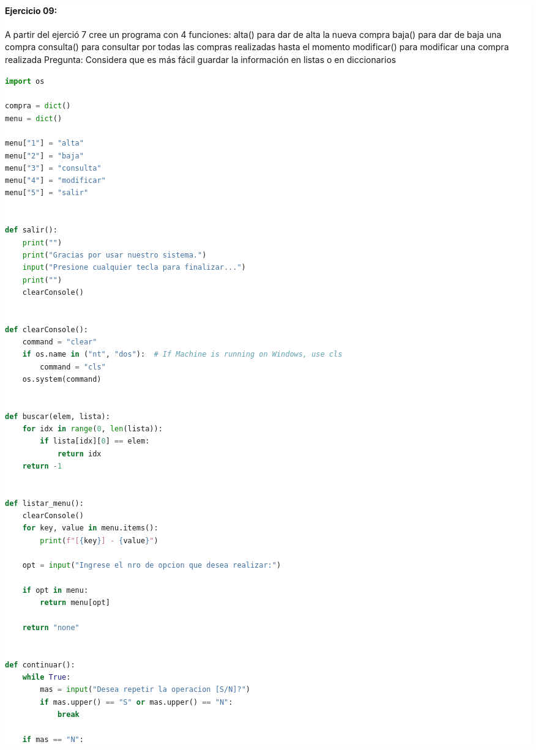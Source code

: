 #### Ejercicio 09:

A partir del ejerció 7 cree un programa con 4 funciones:
alta() para dar de alta la nueva compra
baja() para dar de baja una compra
consulta() para consultar por todas las compras realizadas hasta el momento
modificar() para modificar una compra realizada
Pregunta: Considera que es más fácil guardar la información en listas o en diccionarios

```python
import os

compra = dict()
menu = dict()

menu["1"] = "alta"
menu["2"] = "baja"
menu["3"] = "consulta"
menu["4"] = "modificar"
menu["5"] = "salir"


def salir():
    print("")
    print("Gracias por usar nuestro sistema.")
    input("Presione cualquier tecla para finalizar...")
    print("")
    clearConsole()


def clearConsole():
    command = "clear"
    if os.name in ("nt", "dos"):  # If Machine is running on Windows, use cls
        command = "cls"
    os.system(command)


def buscar(elem, lista):
    for idx in range(0, len(lista)):
        if lista[idx][0] == elem:
            return idx
    return -1


def listar_menu():
    clearConsole()
    for key, value in menu.items():
        print(f"[{key}] - {value}")

    opt = input("Ingrese el nro de opcion que desea realizar:")

    if opt in menu:
        return menu[opt]

    return "none"


def continuar():
    while True:
        mas = input("Desea repetir la operacion [S/N]?")
        if mas.upper() == "S" or mas.upper() == "N":
            break

    if mas == "N":
```